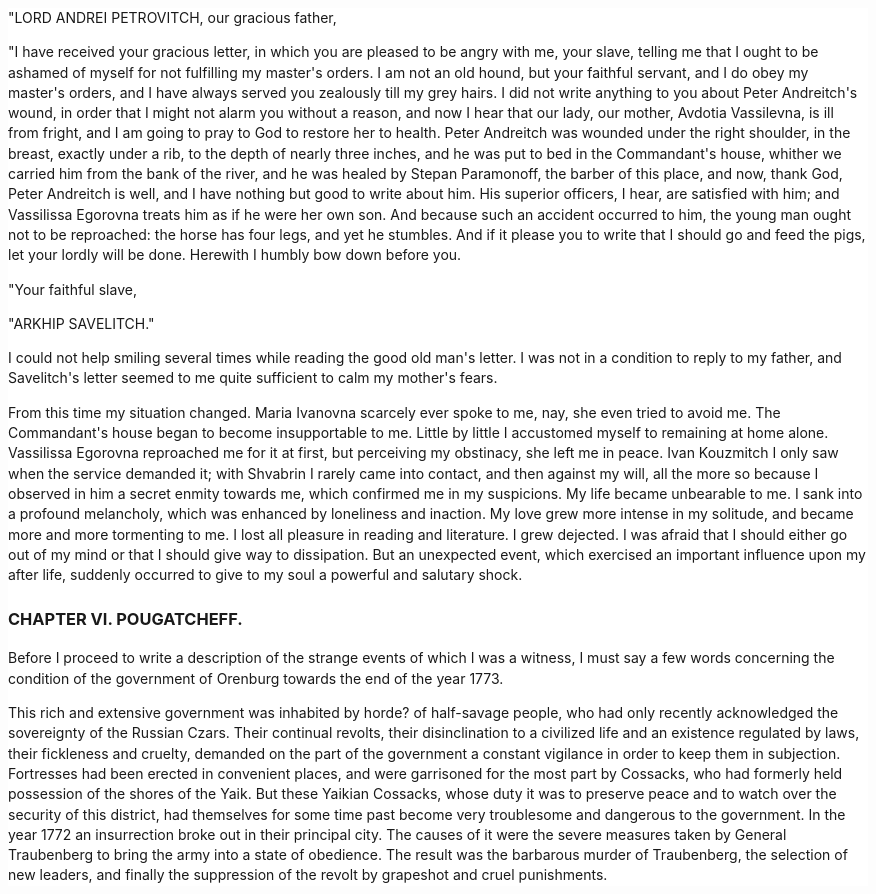 "LORD ANDREI PETROVITCH, our gracious father,

"I have received your gracious letter, in which you are pleased to be angry with me, your slave, telling me that I ought to be ashamed of myself for not fulfilling my master's orders. I am not an old hound, but your faithful servant, and I do obey my master's orders, and I have always served you zealously till my grey hairs. I did not write anything to you about Peter Andreitch's wound, in order that I might not alarm you without a reason, and now I hear that our lady, our mother, Avdotia Vassilevna, is ill from fright, and I am going to pray to God to restore her to health. Peter Andreitch was wounded under the right shoulder, in the breast, exactly under a rib, to the depth of nearly three inches, and he was put to bed in the Commandant's house, whither we carried him from the bank of the river, and he was healed by Stepan Paramonoff, the barber of this place, and now, thank God, Peter Andreitch is well, and I have nothing but good to write about him. His superior officers, I hear, are satisfied with him; and Vassilissa Egorovna treats him as if he were her own son. And because such an accident occurred to him, the young man ought not to be reproached: the horse has four legs, and yet he stumbles. And if it please you to write that I should go and feed the pigs, let your lordly will be done. Herewith I humbly bow down before you.

"Your faithful slave,

"ARKHIP SAVELITCH."

I could not help smiling several times while reading the good old man's letter. I was not in a condition to reply to my father, and Savelitch's letter seemed to me quite sufficient to calm my mother's fears.

From this time my situation changed. Maria Ivanovna scarcely ever spoke to me, nay, she even tried to avoid me. The Commandant's house began to become insupportable to me. Little by little I accustomed myself to remaining at home alone. Vassilissa Egorovna reproached me for it at first, but perceiving my obstinacy, she left me in peace. Ivan Kouzmitch I only saw when the service demanded it; with Shvabrin I rarely came into contact, and then against my will, all the more so because I observed in him a secret enmity towards me, which confirmed me in my suspicions. My life became unbearable to me. I sank into a profound melancholy, which was enhanced by loneliness and inaction. My love grew more intense in my solitude, and became more and more tormenting to me. I lost all pleasure in reading and literature. I grew dejected. I was afraid that I should either go out of my mind or that I should give way to dissipation. But an unexpected event, which exercised an important influence upon my after life, suddenly occurred to give to my soul a powerful and salutary shock.


### CHAPTER VI. POUGATCHEFF.

Before I proceed to write a description of the strange events of which I was a witness, I must say a few words concerning the condition of the government of Orenburg towards the end of the year 1773.

This rich and extensive government was inhabited by horde? of half-savage people, who had only recently acknowledged the sovereignty of the Russian Czars. Their continual revolts, their disinclination to a civilized life and an existence regulated by laws, their fickleness and cruelty, demanded on the part of the government a constant vigilance in order to keep them in subjection. Fortresses had been erected in convenient places, and were garrisoned for the most part by Cossacks, who had formerly held possession of the shores of the Yaik. But these Yaikian Cossacks, whose duty it was to preserve peace and to watch over the security of this district, had themselves for some time past become very troublesome and dangerous to the government. In the year 1772 an insurrection broke out in their principal city. The causes of it were the severe measures taken by General Traubenberg to bring the army into a state of obedience. The result was the barbarous murder of Traubenberg, the selection of new leaders, and finally the suppression of the revolt by grapeshot and cruel punishments.
